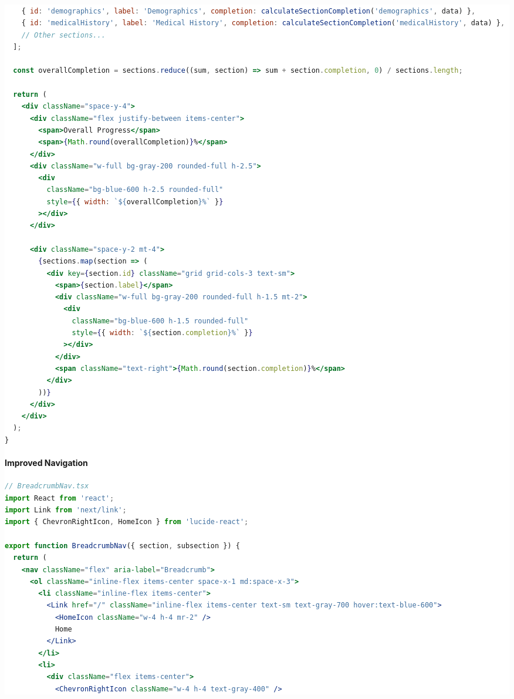 ```jsx
    { id: 'demographics', label: 'Demographics', completion: calculateSectionCompletion('demographics', data) },
    { id: 'medicalHistory', label: 'Medical History', completion: calculateSectionCompletion('medicalHistory', data) },
    // Other sections...
  ];
  
  const overallCompletion = sections.reduce((sum, section) => sum + section.completion, 0) / sections.length;
  
  return (
    <div className="space-y-4">
      <div className="flex justify-between items-center">
        <span>Overall Progress</span>
        <span>{Math.round(overallCompletion)}%</span>
      </div>
      <div className="w-full bg-gray-200 rounded-full h-2.5">
        <div 
          className="bg-blue-600 h-2.5 rounded-full" 
          style={{ width: `${overallCompletion}%` }}
        ></div>
      </div>
      
      <div className="space-y-2 mt-4">
        {sections.map(section => (
          <div key={section.id} className="grid grid-cols-3 text-sm">
            <span>{section.label}</span>
            <div className="w-full bg-gray-200 rounded-full h-1.5 mt-2">
              <div 
                className="bg-blue-600 h-1.5 rounded-full" 
                style={{ width: `${section.completion}%` }}
              ></div>
            </div>
            <span className="text-right">{Math.round(section.completion)}%</span>
          </div>
        ))}
      </div>
    </div>
  );
}
```

#### Improved Navigation
```jsx
// BreadcrumbNav.tsx
import React from 'react';
import Link from 'next/link';
import { ChevronRightIcon, HomeIcon } from 'lucide-react';

export function BreadcrumbNav({ section, subsection }) {
  return (
    <nav className="flex" aria-label="Breadcrumb">
      <ol className="inline-flex items-center space-x-1 md:space-x-3">
        <li className="inline-flex items-center">
          <Link href="/" className="inline-flex items-center text-sm text-gray-700 hover:text-blue-600">
            <HomeIcon className="w-4 h-4 mr-2" />
            Home
          </Link>
        </li>
        <li>
          <div className="flex items-center">
            <ChevronRightIcon className="w-4 h-4 text-gray-400" />
```